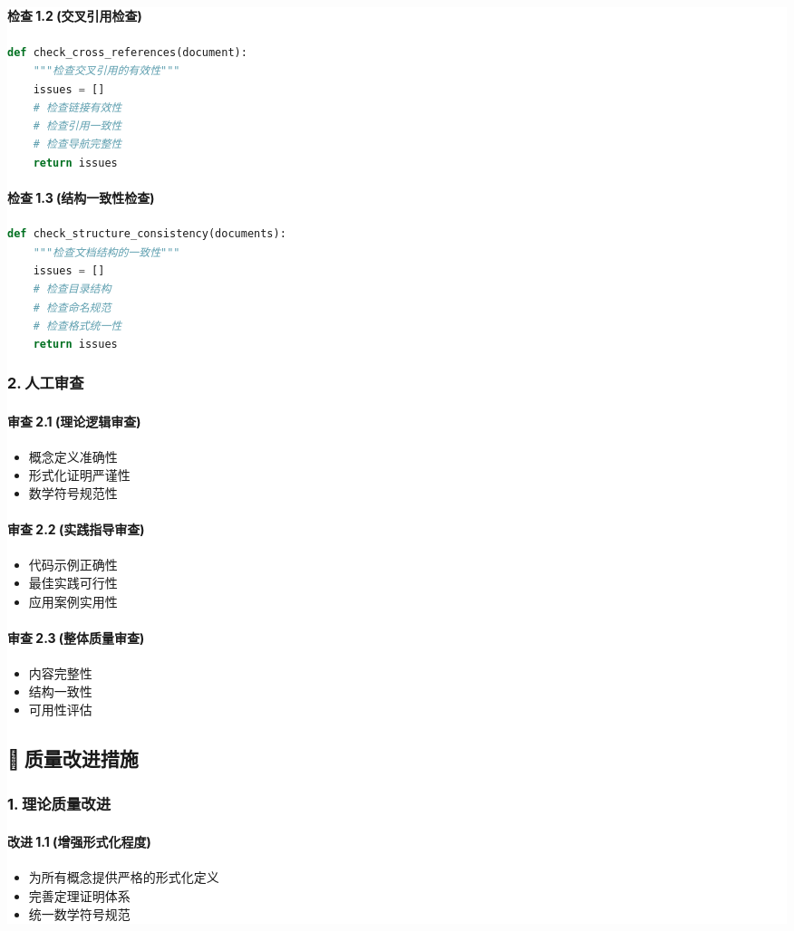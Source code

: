 #### 检查 1.2 (交叉引用检查)

```python
def check_cross_references(document):
    """检查交叉引用的有效性"""
    issues = []
    # 检查链接有效性
    # 检查引用一致性
    # 检查导航完整性
    return issues
```

#### 检查 1.3 (结构一致性检查)

```python
def check_structure_consistency(documents):
    """检查文档结构的一致性"""
    issues = []
    # 检查目录结构
    # 检查命名规范
    # 检查格式统一性
    return issues
```

### 2. 人工审查

#### 审查 2.1 (理论逻辑审查)

- 概念定义准确性
- 形式化证明严谨性
- 数学符号规范性

#### 审查 2.2 (实践指导审查)

- 代码示例正确性
- 最佳实践可行性
- 应用案例实用性

#### 审查 2.3 (整体质量审查)

- 内容完整性
- 结构一致性
- 可用性评估

## 🎯 质量改进措施

### 1. 理论质量改进

#### 改进 1.1 (增强形式化程度)

- 为所有概念提供严格的形式化定义
- 完善定理证明体系
- 统一数学符号规范
